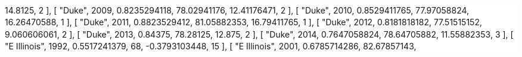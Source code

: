 14.8125,
2 
],
[
 "Duke",
2009,
0.8235294118,
78.02941176,
12.41176471,
2 
],
[
 "Duke",
2010,
0.8529411765,
77.97058824,
16.26470588,
1 
],
[
 "Duke",
2011,
0.8823529412,
81.05882353,
16.79411765,
1 
],
[
 "Duke",
2012,
0.8181818182,
77.51515152,
9.060606061,
2 
],
[
 "Duke",
2013,
0.84375,
78.28125,
12.875,
2 
],
[
 "Duke",
2014,
0.7647058824,
78.64705882,
11.55882353,
3 
],
[
 "E Illinois",
1992,
0.5517241379,
68,
-0.3793103448,
15 
],
[
 "E Illinois",
2001,
0.6785714286,
82.67857143,